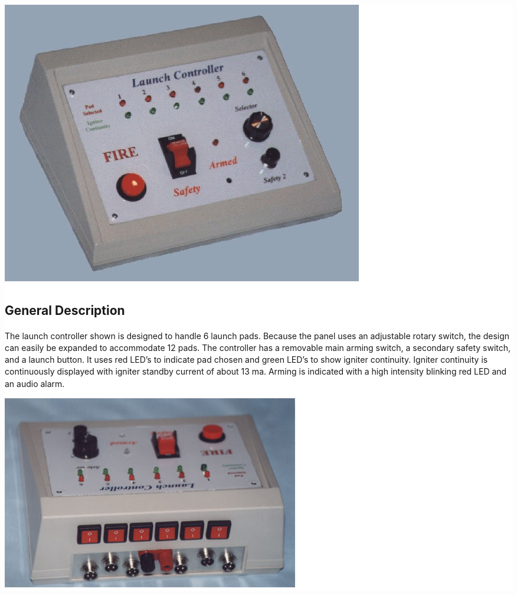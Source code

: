 ![](/images/multilauncher_animation.gif)

## General Description

The launch controller shown is designed to handle 6 launch pads.
Because the panel uses an adjustable rotary switch, the design can easily be expanded to accommodate 12 pads.
The controller has a removable main arming switch, a secondary safety switch, and a launch button.
It uses red LED’s to indicate pad chosen and green LED’s to show igniter continuity.
Igniter continuity is continuously displayed with igniter standby current of about 13 ma.
Arming is indicated with a high intensity blinking red LED and an audio alarm.

![](/images/multilauncher_controlback.jpg)
